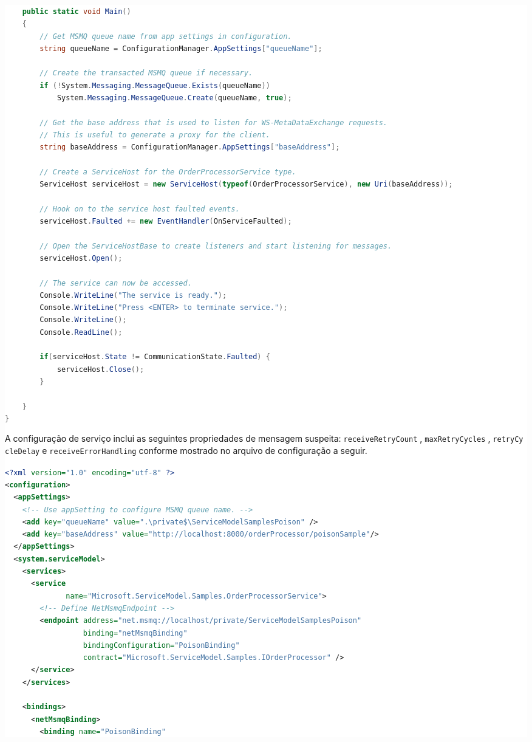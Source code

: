 ```csharp
    public static void Main()
    {
        // Get MSMQ queue name from app settings in configuration.
        string queueName = ConfigurationManager.AppSettings["queueName"];

        // Create the transacted MSMQ queue if necessary.
        if (!System.Messaging.MessageQueue.Exists(queueName))
            System.Messaging.MessageQueue.Create(queueName, true);

        // Get the base address that is used to listen for WS-MetaDataExchange requests.
        // This is useful to generate a proxy for the client.
        string baseAddress = ConfigurationManager.AppSettings["baseAddress"];

        // Create a ServiceHost for the OrderProcessorService type.
        ServiceHost serviceHost = new ServiceHost(typeof(OrderProcessorService), new Uri(baseAddress));

        // Hook on to the service host faulted events.
        serviceHost.Faulted += new EventHandler(OnServiceFaulted);

        // Open the ServiceHostBase to create listeners and start listening for messages.
        serviceHost.Open();

        // The service can now be accessed.
        Console.WriteLine("The service is ready.");
        Console.WriteLine("Press <ENTER> to terminate service.");
        Console.WriteLine();
        Console.ReadLine();

        if(serviceHost.State != CommunicationState.Faulted) {
            serviceHost.Close();
        }

    }
}
```

 A configuração de serviço inclui as seguintes propriedades de mensagem suspeita: `receiveRetryCount` , `maxRetryCycles` , `retryCycleDelay` e `receiveErrorHandling` conforme mostrado no arquivo de configuração a seguir.

```xml
<?xml version="1.0" encoding="utf-8" ?>
<configuration>
  <appSettings>
    <!-- Use appSetting to configure MSMQ queue name. -->
    <add key="queueName" value=".\private$\ServiceModelSamplesPoison" />
    <add key="baseAddress" value="http://localhost:8000/orderProcessor/poisonSample"/>
  </appSettings>
  <system.serviceModel>
    <services>
      <service
              name="Microsoft.ServiceModel.Samples.OrderProcessorService">
        <!-- Define NetMsmqEndpoint -->
        <endpoint address="net.msmq://localhost/private/ServiceModelSamplesPoison"
                  binding="netMsmqBinding"
                  bindingConfiguration="PoisonBinding"
                  contract="Microsoft.ServiceModel.Samples.IOrderProcessor" />
      </service>
    </services>

    <bindings>
      <netMsmqBinding>
        <binding name="PoisonBinding"
```